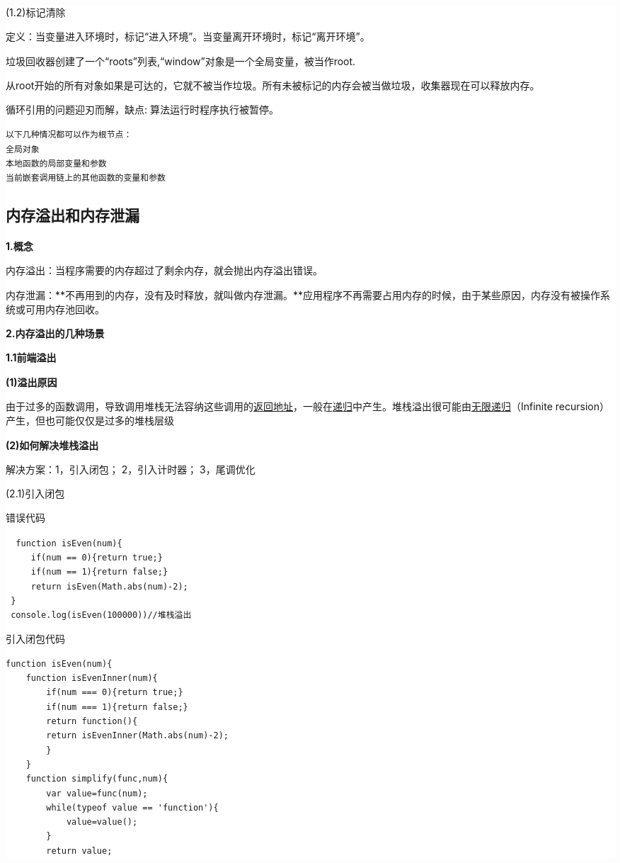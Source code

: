 (1.2)标记清除

定义：当变量进入环境时，标记“进入环境”。当变量离开环境时，标记“离开环境”。

垃圾回收器创建了一个“roots”列表,“window”对象是一个全局变量，被当作root.

从root开始的所有对象如果是可达的，它就不被当作垃圾。所有未被标记的内存会被当做垃圾，收集器现在可以释放内存。

循环引用的问题迎刃而解，缺点: 算法运行时程序执行被暂停。

```
以下几种情况都可以作为根节点：
全局对象
本地函数的局部变量和参数
当前嵌套调用链上的其他函数的变量和参数
```



## 内存溢出和内存泄漏

**1.概念**

内存溢出：当程序需要的内存超过了剩余内存，就会抛出内存溢出错误。

内存泄漏：**不再用到的内存，没有及时释放，就叫做内存泄漏。**应用程序不再需要占用内存的时候，由于某些原因，内存没有被操作系统或可用内存池回收。

**2.内存溢出的几种场景**

**1.1前端溢出**

**(1)溢出原因**

由于过多的函数调用，导致调用堆栈无法容纳这些调用的[返回地址](https://link.jianshu.com/?t=https%3A%2F%2Fbaike.baidu.com%2Fitem%2F%E8%BF%94%E5%9B%9E%E5%9C%B0%E5%9D%80)，一般在[递归](https://link.jianshu.com/?t=https%3A%2F%2Fbaike.baidu.com%2Fitem%2F%E9%80%92%E5%BD%92)中产生。堆栈溢出很可能由[无限](https://link.jianshu.com/?t=https%3A%2F%2Fbaike.baidu.com%2Fitem%2F%E6%97%A0%E9%99%90)[递归](https://link.jianshu.com/?t=https%3A%2F%2Fbaike.baidu.com%2Fitem%2F%E9%80%92%E5%BD%92)（Infinite recursion）产生，但也可能仅仅是过多的堆栈层级

**(2)如何解决堆栈溢出**

解决方案：1，引入闭包； 2，引入计时器； 3，尾调优化

(2.1)引入闭包

错误代码

```
  function isEven(num){
     if(num == 0){return true;}
     if(num == 1){return false;}
     return isEven(Math.abs(num)-2);
 }
 console.log(isEven(100000))//堆栈溢出
```

引入闭包代码

```
function isEven(num){
    function isEvenInner(num){
        if(num === 0){return true;}
        if(num === 1){return false;}
        return function(){
        return isEvenInner(Math.abs(num)-2);
        }
    }
    function simplify(func,num){
        var value=func(num);
        while(typeof value == 'function'){
            value=value();
        }
        return value;
```